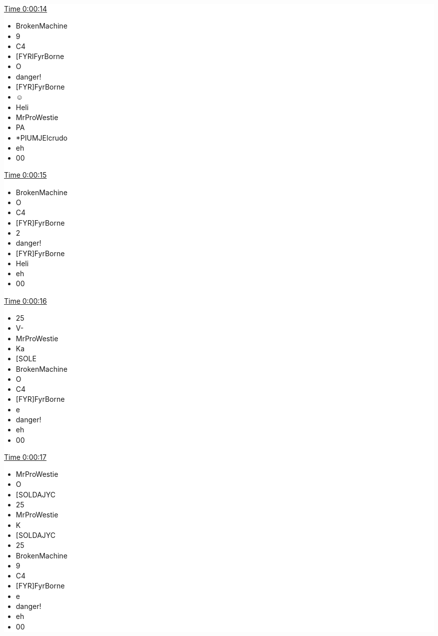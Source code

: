  [Time 0:00:14](https://youtu.be/v3EnzGAcJm4?t=9) 
- BrokenMachine 
- 9 
- C4 
- [FYRIFyrBorne 
- O 
- danger! 
- [FYR]FyrBorne 
- ☺ 
- Heli 
- MrProWestie 
- PA 
- *PIUMJElcrudo 
- eh 
- 00 

 [Time 0:00:15](https://youtu.be/v3EnzGAcJm4?t=10) 
- BrokenMachine 
- O 
- C4 
- [FYR]FyrBorne 
- 2 
- danger! 
- [FYR]FyrBorne 
- Heli 
- eh 
- 00 

 [Time 0:00:16](https://youtu.be/v3EnzGAcJm4?t=11) 
- 25 
- V- 
- MrProWestie 
- Ka 
- [SOLE 
- BrokenMachine 
- O 
- C4 
- [FYR]FyrBorne 
- e 
- danger! 
- eh 
- 00 

 [Time 0:00:17](https://youtu.be/v3EnzGAcJm4?t=12) 
- MrProWestie 
- O 
- [SOLDAJYC 
- 25 
- MrProWestie 
- K 
- [SOLDAJYC 
- 25 
- BrokenMachine 
- 9 
- C4 
- [FYR]FyrBorne 
- e 
- danger! 
- eh 
- 00 
